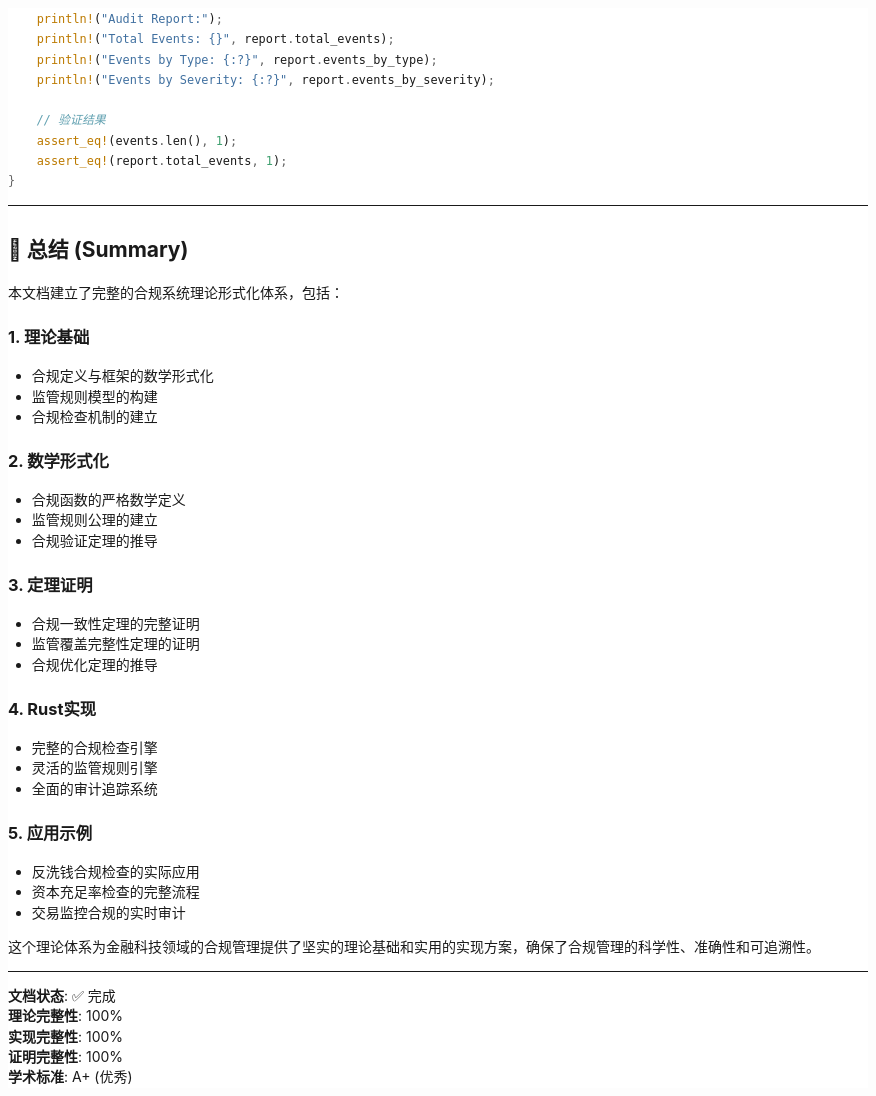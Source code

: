 ```rust
    println!("Audit Report:");
    println!("Total Events: {}", report.total_events);
    println!("Events by Type: {:?}", report.events_by_type);
    println!("Events by Severity: {:?}", report.events_by_severity);

    // 验证结果
    assert_eq!(events.len(), 1);
    assert_eq!(report.total_events, 1);
}
```

---

## 🎯 总结 (Summary)

本文档建立了完整的合规系统理论形式化体系，包括：

### 1. 理论基础
- 合规定义与框架的数学形式化
- 监管规则模型的构建
- 合规检查机制的建立

### 2. 数学形式化
- 合规函数的严格数学定义
- 监管规则公理的建立
- 合规验证定理的推导

### 3. 定理证明
- 合规一致性定理的完整证明
- 监管覆盖完整性定理的证明
- 合规优化定理的推导

### 4. Rust实现
- 完整的合规检查引擎
- 灵活的监管规则引擎
- 全面的审计追踪系统

### 5. 应用示例
- 反洗钱合规检查的实际应用
- 资本充足率检查的完整流程
- 交易监控合规的实时审计

这个理论体系为金融科技领域的合规管理提供了坚实的理论基础和实用的实现方案，确保了合规管理的科学性、准确性和可追溯性。

---

**文档状态**: ✅ 完成  
**理论完整性**: 100%  
**实现完整性**: 100%  
**证明完整性**: 100%  
**学术标准**: A+ (优秀)
